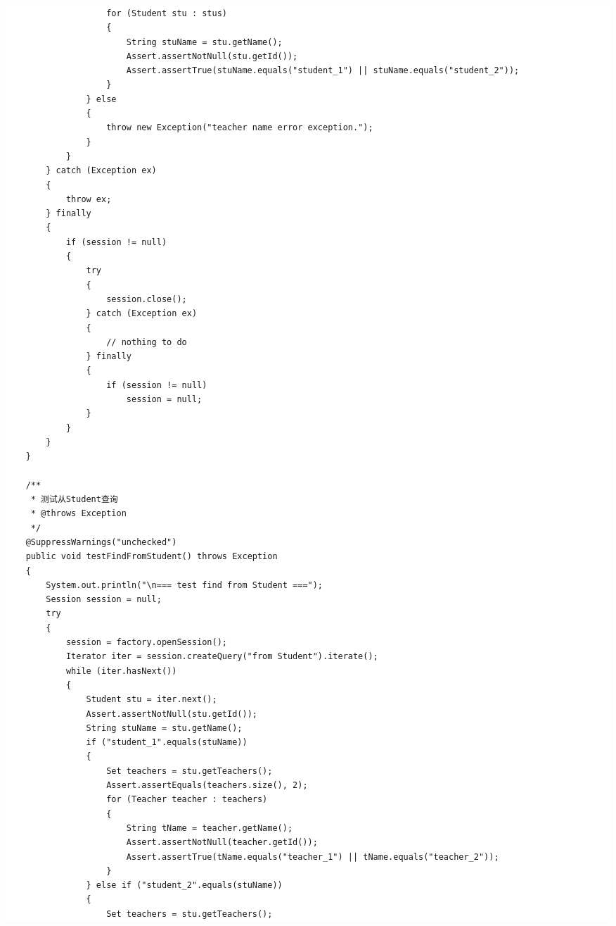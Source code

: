     					for (Student stu : stus)
    					{
    						String stuName = stu.getName();
    						Assert.assertNotNull(stu.getId());
    						Assert.assertTrue(stuName.equals("student_1") || stuName.equals("student_2"));
    					}
    				} else
    				{
    					throw new Exception("teacher name error exception.");
    				}
    			}
    		} catch (Exception ex)
    		{
    			throw ex;
    		} finally
    		{
    			if (session != null)
    			{
    				try
    				{
    					session.close();
    				} catch (Exception ex)
    				{
    					// nothing to do
    				} finally
    				{
    					if (session != null)
    						session = null;
    				}
    			}
    		}
    	}
    
    	/**
    	 * 测试从Student查询
    	 * @throws Exception
    	 */
    	@SuppressWarnings("unchecked")
    	public void testFindFromStudent() throws Exception
    	{
    		System.out.println("\n=== test find from Student ===");
    		Session session = null;
    		try
    		{
    			session = factory.openSession();
    			Iterator iter = session.createQuery("from Student").iterate();
    			while (iter.hasNext())
    			{
    				Student stu = iter.next();
    				Assert.assertNotNull(stu.getId());
    				String stuName = stu.getName();
    				if ("student_1".equals(stuName))
    				{
    					Set teachers = stu.getTeachers();
    					Assert.assertEquals(teachers.size(), 2);
    					for (Teacher teacher : teachers)
    					{
    						String tName = teacher.getName();
    						Assert.assertNotNull(teacher.getId());
    						Assert.assertTrue(tName.equals("teacher_1") || tName.equals("teacher_2"));
    					}
    				} else if ("student_2".equals(stuName))
    				{
    					Set teachers = stu.getTeachers();